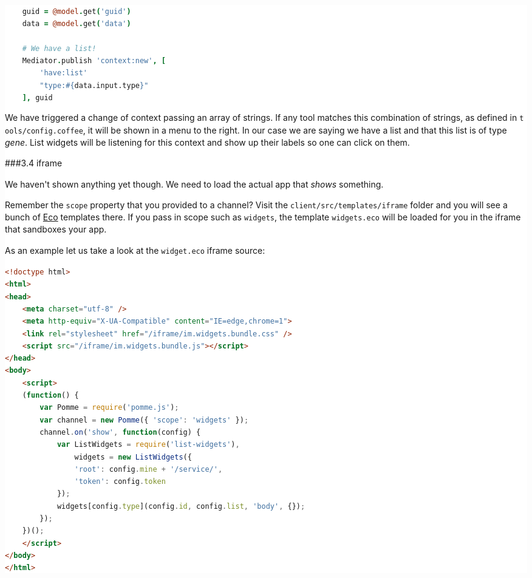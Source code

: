 ```coffeescript
    guid = @model.get('guid')
    data = @model.get('data')
    
    # We have a list!
    Mediator.publish 'context:new', [
        'have:list'
        "type:#{data.input.type}"
    ], guid
```

We have triggered a change of context passing an array of strings. If any tool matches this combination of strings, as defined in `tools/config.coffee`, it will be shown in a menu to the right. In our case we are saying we have a list and that this list is of type *gene*. List widgets will be listening for this context and show up their labels so one can click on them.

###3.4 iframe

We haven't shown anything yet though. We need to load the actual app that *shows* something.

Remember the `scope` property that you provided to a channel? Visit the `client/src/templates/iframe` folder and you will see a bunch of [Eco](https://github.com/sstephenson/eco) templates there. If you pass in scope such as `widgets`, the template `widgets.eco` will be loaded for you in the iframe that sandboxes your app.

As an example let us take a look at the `widget.eco` iframe source:

```html
<!doctype html>
<html>
<head>
    <meta charset="utf-8" />
    <meta http-equiv="X-UA-Compatible" content="IE=edge,chrome=1">
    <link rel="stylesheet" href="/iframe/im.widgets.bundle.css" />
    <script src="/iframe/im.widgets.bundle.js"></script>
</head>
<body>
    <script>
    (function() {
        var Pomme = require('pomme.js');
        var channel = new Pomme({ 'scope': 'widgets' });
        channel.on('show', function(config) {
            var ListWidgets = require('list-widgets'),
                widgets = new ListWidgets({
                'root': config.mine + '/service/',
                'token': config.token
            });
            widgets[config.type](config.id, config.list, 'body', {});
        });
    })();
    </script>
</body>
</html>
```
